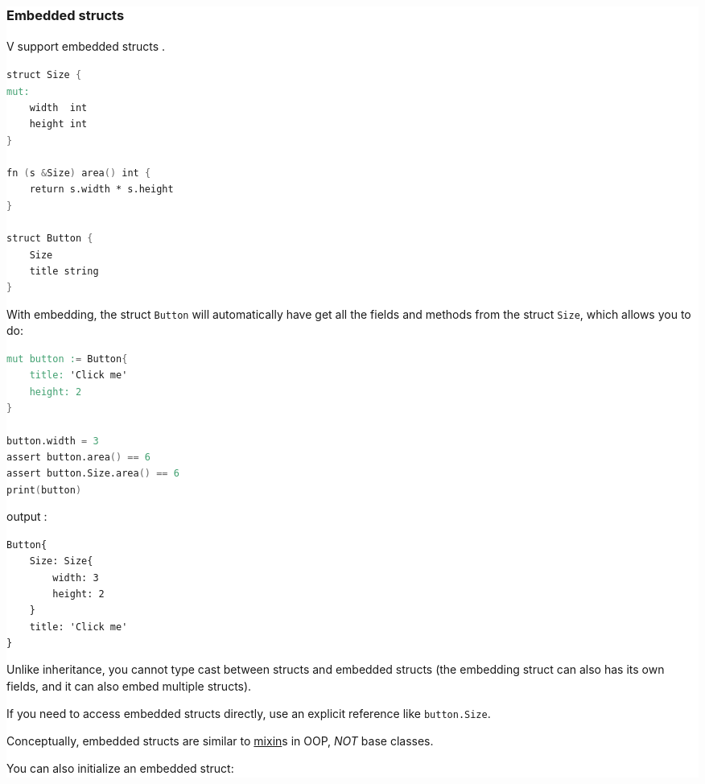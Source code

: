 ### Embedded structs

V support embedded structs .

```v
struct Size {
mut:
	width  int
	height int
}

fn (s &Size) area() int {
	return s.width * s.height
}

struct Button {
	Size
	title string
}
```

With embedding, the struct `Button` will automatically have get all the fields and methods from
the struct `Size`, which allows you to do:

```v oksyntax
mut button := Button{
	title: 'Click me'
	height: 2
}

button.width = 3
assert button.area() == 6
assert button.Size.area() == 6
print(button)
```

output :
```
Button{
    Size: Size{
        width: 3
        height: 2
    }
    title: 'Click me'
}
```

Unlike inheritance, you cannot type cast between structs and embedded structs
(the embedding struct can also has its own fields, and it can also embed multiple structs).

If you need to access embedded structs directly, use an explicit reference like `button.Size`.

Conceptually, embedded structs are similar to [mixin](https://en.wikipedia.org/wiki/Mixin)s
in OOP, *NOT* base classes.

You can also initialize an embedded struct:
